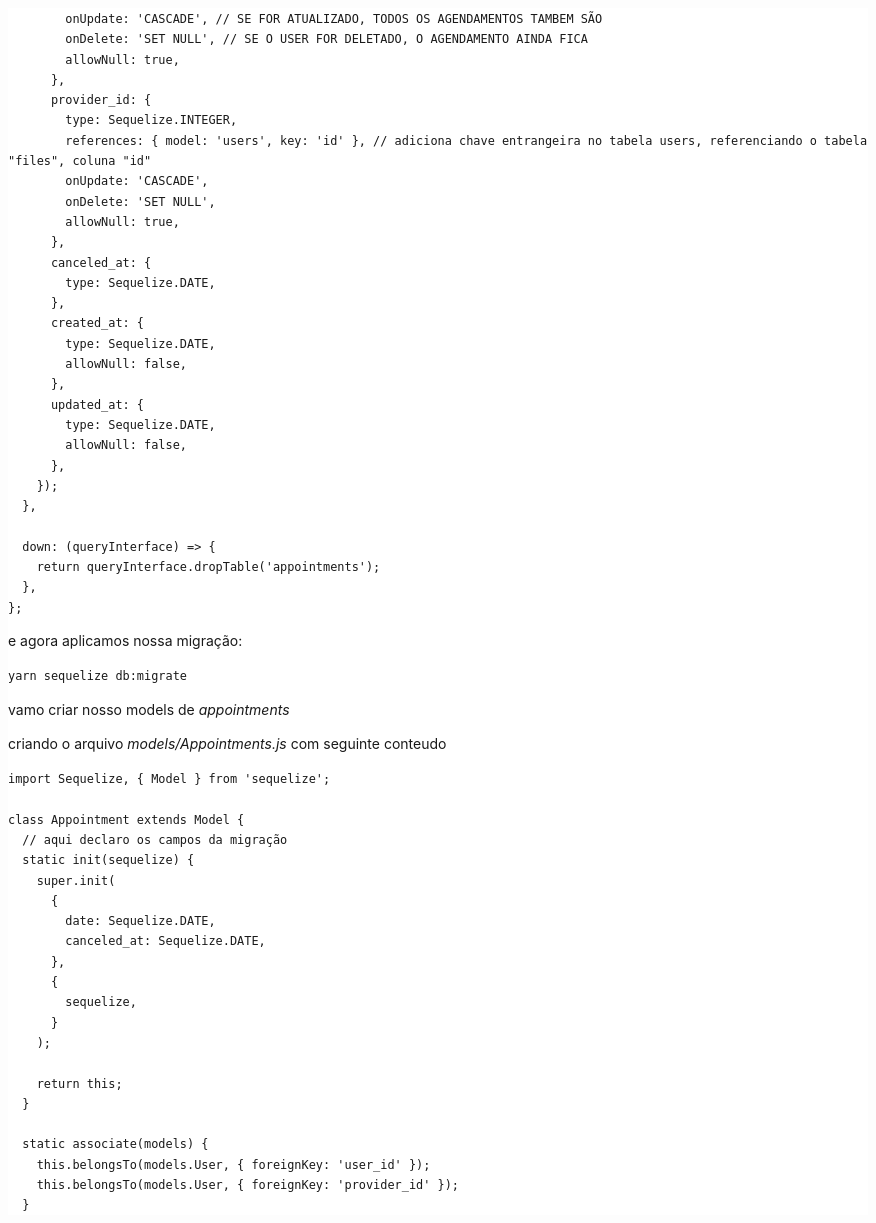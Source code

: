 ```
        onUpdate: 'CASCADE', // SE FOR ATUALIZADO, TODOS OS AGENDAMENTOS TAMBEM SÃO
        onDelete: 'SET NULL', // SE O USER FOR DELETADO, O AGENDAMENTO AINDA FICA
        allowNull: true,
      },
      provider_id: {
        type: Sequelize.INTEGER,
        references: { model: 'users', key: 'id' }, // adiciona chave entrangeira no tabela users, referenciando o tabela "files", coluna "id"
        onUpdate: 'CASCADE',
        onDelete: 'SET NULL',
        allowNull: true,
      },
      canceled_at: {
        type: Sequelize.DATE,
      },
      created_at: {
        type: Sequelize.DATE,
        allowNull: false,
      },
      updated_at: {
        type: Sequelize.DATE,
        allowNull: false,
      },
    });
  },

  down: (queryInterface) => {
    return queryInterface.dropTable('appointments');
  },
};

```

e agora aplicamos nossa migração:

```
yarn sequelize db:migrate
```

vamo criar nosso models de _appointments_

criando o arquivo _models/Appointments.js_ com seguinte conteudo

```
import Sequelize, { Model } from 'sequelize';

class Appointment extends Model {
  // aqui declaro os campos da migração
  static init(sequelize) {
    super.init(
      {
        date: Sequelize.DATE,
        canceled_at: Sequelize.DATE,
      },
      {
        sequelize,
      }
    );

    return this;
  }

  static associate(models) {
    this.belongsTo(models.User, { foreignKey: 'user_id' });
    this.belongsTo(models.User, { foreignKey: 'provider_id' });
  }
```